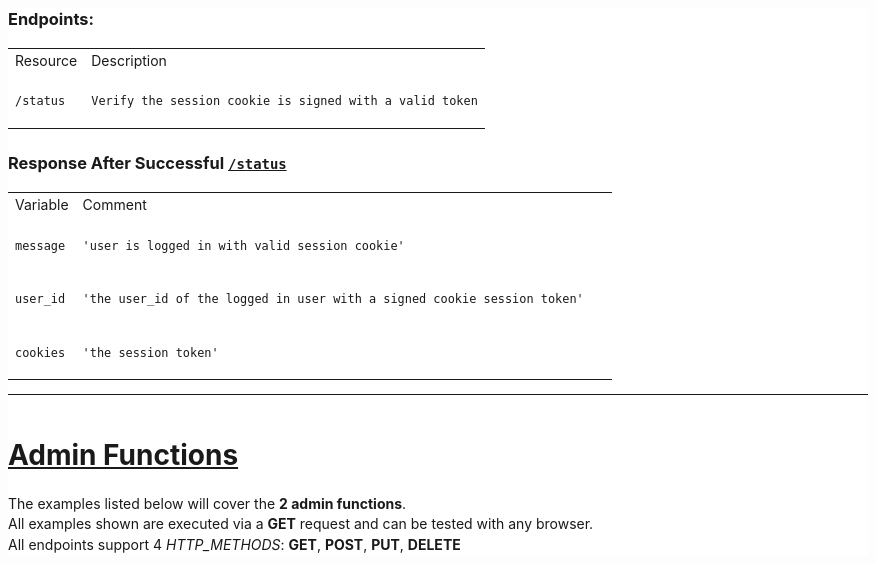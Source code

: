### Endpoints:
<table>
<tr><td> Resource </td><td> Description </td></tr><tr><td>

```jq
/status
```
</td><td>

```rexx
Verify the session cookie is signed with a valid token
```
</td></tr>
</table>

### Response After Successful [`/status`](#2-logout)
<table>
<tr><td> Variable </td><td> Comment </td></tr><tr><td>

```rexx
message
```
</td><td>

```rexx
'user is logged in with valid session cookie'
```
</td></tr><tr></tr><tr><td>

```rexx
user_id
```
</td><td>

```rexx
'the user_id of the logged in user with a signed cookie session token' 
```
</td></tr><tr></tr><tr><td>

```rexx
cookies
```
</td><td>

```rexx
'the session token'
```
</td><td>
</table>

---

# [Admin Functions](#Admin-Functions)
The examples listed below will cover the **2 admin functions**. <br />
All examples shown are executed via a **GET** request and can be tested with any browser. <br />
All endpoints support 4  *HTTP_METHODS*: **GET**, **POST**, **PUT**, **DELETE**
